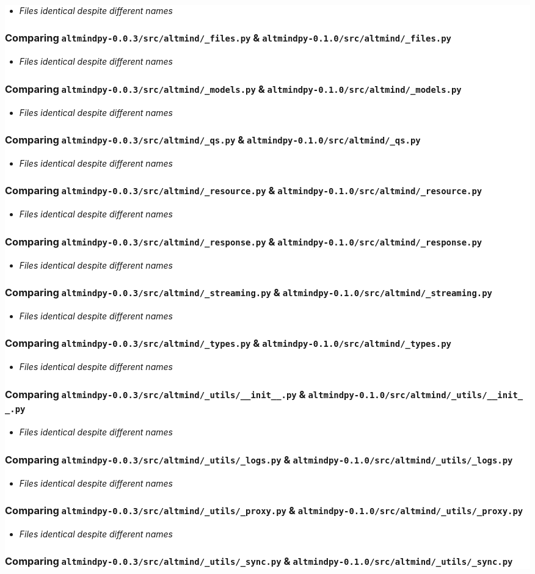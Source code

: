  * *Files identical despite different names*

### Comparing `altmindpy-0.0.3/src/altmind/_files.py` & `altmindpy-0.1.0/src/altmind/_files.py`

 * *Files identical despite different names*

### Comparing `altmindpy-0.0.3/src/altmind/_models.py` & `altmindpy-0.1.0/src/altmind/_models.py`

 * *Files identical despite different names*

### Comparing `altmindpy-0.0.3/src/altmind/_qs.py` & `altmindpy-0.1.0/src/altmind/_qs.py`

 * *Files identical despite different names*

### Comparing `altmindpy-0.0.3/src/altmind/_resource.py` & `altmindpy-0.1.0/src/altmind/_resource.py`

 * *Files identical despite different names*

### Comparing `altmindpy-0.0.3/src/altmind/_response.py` & `altmindpy-0.1.0/src/altmind/_response.py`

 * *Files identical despite different names*

### Comparing `altmindpy-0.0.3/src/altmind/_streaming.py` & `altmindpy-0.1.0/src/altmind/_streaming.py`

 * *Files identical despite different names*

### Comparing `altmindpy-0.0.3/src/altmind/_types.py` & `altmindpy-0.1.0/src/altmind/_types.py`

 * *Files identical despite different names*

### Comparing `altmindpy-0.0.3/src/altmind/_utils/__init__.py` & `altmindpy-0.1.0/src/altmind/_utils/__init__.py`

 * *Files identical despite different names*

### Comparing `altmindpy-0.0.3/src/altmind/_utils/_logs.py` & `altmindpy-0.1.0/src/altmind/_utils/_logs.py`

 * *Files identical despite different names*

### Comparing `altmindpy-0.0.3/src/altmind/_utils/_proxy.py` & `altmindpy-0.1.0/src/altmind/_utils/_proxy.py`

 * *Files identical despite different names*

### Comparing `altmindpy-0.0.3/src/altmind/_utils/_sync.py` & `altmindpy-0.1.0/src/altmind/_utils/_sync.py`
